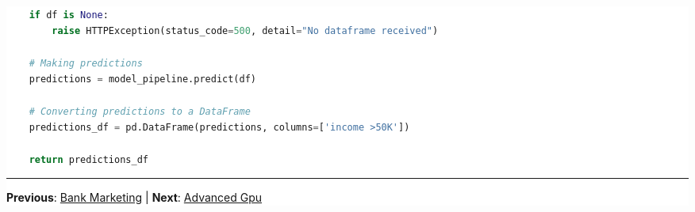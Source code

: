 ```python
    if df is None:
        raise HTTPException(status_code=500, detail="No dataframe received")

    # Making predictions
    predictions = model_pipeline.predict(df)
 
    # Converting predictions to a DataFrame
    predictions_df = pd.DataFrame(predictions, columns=['income >50K'])
 
    return predictions_df
```


---

**Previous**: [Bank Marketing](../bank-marketing/bank-marketing.md) | **Next**: [Advanced Gpu](../../advanced-gpu.md)
